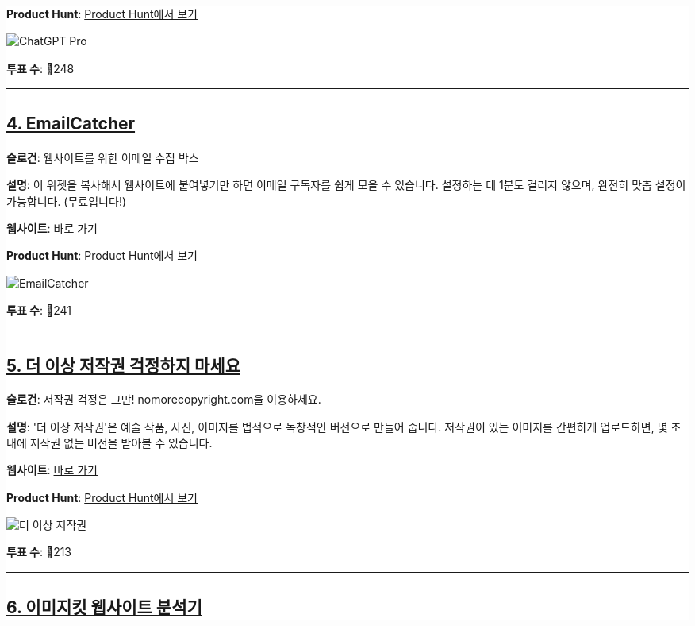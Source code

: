 **Product Hunt**: [Product Hunt에서 보기](https://www.producthunt.com/posts/chatgpt-pro-1?utm_campaign=producthunt-api&utm_medium=api-v2&utm_source=Application%3A+genexis+%28ID%3A+133272%29)

![ChatGPT Pro](https://ph-files.imgix.net/8661f284-988f-4c35-9422-84d56d2c72b0.png?auto=format&fit=crop&frame=1&h=512&w=1024)

**투표 수**: 🔺248

---
## [4. EmailCatcher](https://www.producthunt.com/posts/emailcatcher?utm_campaign=producthunt-api&utm_medium=api-v2&utm_source=Application%3A+genexis+%28ID%3A+133272%29)

**슬로건**: 웹사이트를 위한 이메일 수집 박스

**설명**: 이 위젯을 복사해서 웹사이트에 붙여넣기만 하면 이메일 구독자를 쉽게 모을 수 있습니다. 설정하는 데 1분도 걸리지 않으며, 완전히 맞춤 설정이 가능합니다. (무료입니다!)

**웹사이트**: [바로 가기](https://www.producthunt.com/r/AHR3THCEAJP44A?utm_campaign=producthunt-api&utm_medium=api-v2&utm_source=Application%3A+genexis+%28ID%3A+133272%29)

**Product Hunt**: [Product Hunt에서 보기](https://www.producthunt.com/posts/emailcatcher?utm_campaign=producthunt-api&utm_medium=api-v2&utm_source=Application%3A+genexis+%28ID%3A+133272%29)

![EmailCatcher](https://ph-files.imgix.net/22a9de70-e84e-4414-b337-31cd025fd55b.png?auto=format&fit=crop&frame=1&h=512&w=1024)

**투표 수**: 🔺241

---
## [5. 더 이상 저작권 걱정하지 마세요](https://www.producthunt.com/posts/no-more-copyright-3?utm_campaign=producthunt-api&utm_medium=api-v2&utm_source=Application%3A+genexis+%28ID%3A+133272%29)

**슬로건**: 저작권 걱정은 그만! nomorecopyright.com을 이용하세요.

**설명**: '더 이상 저작권'은 예술 작품, 사진, 이미지를 법적으로 독창적인 버전으로 만들어 줍니다. 저작권이 있는 이미지를 간편하게 업로드하면, 몇 초 내에 저작권 없는 버전을 받아볼 수 있습니다.

**웹사이트**: [바로 가기](https://www.producthunt.com/r/IGOZHGNHOJSBM3?utm_campaign=producthunt-api&utm_medium=api-v2&utm_source=Application%3A+genexis+%28ID%3A+133272%29)

**Product Hunt**: [Product Hunt에서 보기](https://www.producthunt.com/posts/no-more-copyright-3?utm_campaign=producthunt-api&utm_medium=api-v2&utm_source=Application%3A+genexis+%28ID%3A+133272%29)

![더 이상 저작권](https://ph-files.imgix.net/78f9fe72-7d21-455c-9415-92340f1c393d.png?auto=format&fit=crop&frame=1&h=512&w=1024)

**투표 수**: 🔺213

---
## [6. 이미지킷 웹사이트 분석기](https://www.producthunt.com/posts/imagekit-website-analyzer?utm_campaign=producthunt-api&utm_medium=api-v2&utm_source=Application%3A+genexis+%28ID%3A+133272%29)
